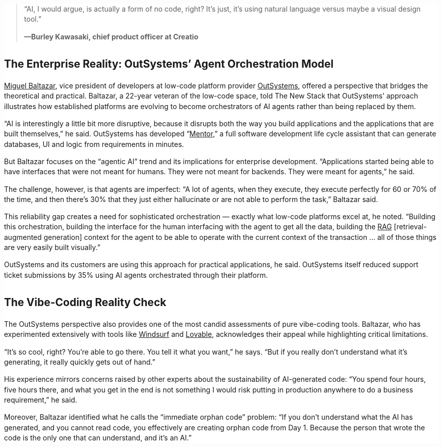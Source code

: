 > “AI, I would argue, is actually a form of no code, right? It’s just, it’s using natural language versus maybe a visual design tool.”
>
> **—Burley Kawasaki, chief product officer at Creatio**

## The Enterprise Reality: OutSystems’ Agent Orchestration Model

[Miguel Baltazar](https://www.linkedin.com/in/miguelbaltazar/?originalSubdomain=pt), vice president of developers at low-code platform provider [OutSystems](https://www.outsystems.com/), offered a perspective that bridges the theoretical and practical. Baltazar, a 22-year veteran of the low-code space, told The New Stack that OutSystems’ approach illustrates how established platforms are evolving to become orchestrators of AI agents rather than being replaced by them.

“AI is interestingly a little bit more disruptive, because it disrupts both the way you build applications and the applications that are built themselves,” he said. OutSystems has developed “[Mentor](https://www.outsystems.com/low-code-platform/mentor-ai-app-generation/),” a full software development life cycle assistant that can generate databases, UI and logic from requirements in minutes.

But Baltazar focuses on the “agentic AI” trend and its implications for enterprise development. “Applications started being able to have interfaces that were not meant for humans. They were not meant for backends. They were meant for agents,” he said.

The challenge, however, is that agents are imperfect: “A lot of agents, when they execute, they execute perfectly for 60 or 70% of the time, and then there’s 30% that they just either hallucinate or are not able to perform the task,” Baltazar said.

This reliability gap creates a need for sophisticated orchestration — exactly what low-code platforms excel at, he noted. “Building this orchestration, building the interface for the human interfacing with the agent to get all the data, building the [RAG](https://thenewstack.io/why-rag-is-essential-for-next-gen-ai-development/) [retrieval-augmented generation] context for the agent to be able to operate with the current context of the transaction … all of those things are very easily built visually.”

OutSystems and its customers are using this approach for practical applications, he said. OutSystems itself reduced support ticket submissions by 35% using AI agents orchestrated through their platform.

## The Vibe-Coding Reality Check

The OutSystems perspective also provides one of the most candid assessments of pure vibe-coding tools. Baltazar, who has experimented extensively with tools like [Windsurf](https://thenewstack.io/windsurf-an-agentic-ide-that-thinks-and-codes-with-you/) and [Lovable](https://lovable.dev/), acknowledges their appeal while highlighting critical limitations.

“It’s so cool, right? You’re able to go there. You tell it what you want,” he says. “But if you really don’t understand what it’s generating, it really quickly gets out of hand.”

His experience mirrors concerns raised by other experts about the sustainability of AI-generated code: “You spend four hours, five hours there, and what you get in the end is not something I would risk putting in production anywhere to do a business requirement,” he said.

Moreover, Baltazar identified what he calls the “immediate orphan code” problem: “If you don’t understand what the AI has generated, and you cannot read code, you effectively are creating orphan code from Day 1. Because the person that wrote the code is the only one that can understand, and it’s an AI.”
